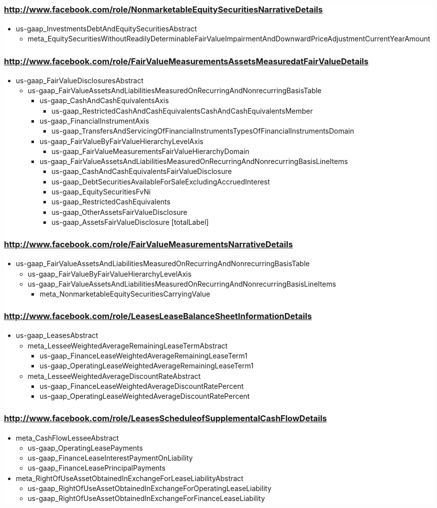 ### http://www.facebook.com/role/NonmarketableEquitySecuritiesNarrativeDetails

- us-gaap_InvestmentsDebtAndEquitySecuritiesAbstract
  - meta_EquitySecuritiesWithoutReadilyDeterminableFairValueImpairmentAndDownwardPriceAdjustmentCurrentYearAmount

### http://www.facebook.com/role/FairValueMeasurementsAssetsMeasuredatFairValueDetails

- us-gaap_FairValueDisclosuresAbstract
  - us-gaap_FairValueAssetsAndLiabilitiesMeasuredOnRecurringAndNonrecurringBasisTable
    - us-gaap_CashAndCashEquivalentsAxis
      - us-gaap_RestrictedCashAndCashEquivalentsCashAndCashEquivalentsMember
    - us-gaap_FinancialInstrumentAxis
      - us-gaap_TransfersAndServicingOfFinancialInstrumentsTypesOfFinancialInstrumentsDomain
    - us-gaap_FairValueByFairValueHierarchyLevelAxis
      - us-gaap_FairValueMeasurementsFairValueHierarchyDomain
    - us-gaap_FairValueAssetsAndLiabilitiesMeasuredOnRecurringAndNonrecurringBasisLineItems
      - us-gaap_CashAndCashEquivalentsFairValueDisclosure
      - us-gaap_DebtSecuritiesAvailableForSaleExcludingAccruedInterest
      - us-gaap_EquitySecuritiesFvNi
      - us-gaap_RestrictedCashEquivalents
      - us-gaap_OtherAssetsFairValueDisclosure
      - us-gaap_AssetsFairValueDisclosure [totalLabel]

### http://www.facebook.com/role/FairValueMeasurementsNarrativeDetails

- us-gaap_FairValueAssetsAndLiabilitiesMeasuredOnRecurringAndNonrecurringBasisTable
  - us-gaap_FairValueByFairValueHierarchyLevelAxis
  - us-gaap_FairValueAssetsAndLiabilitiesMeasuredOnRecurringAndNonrecurringBasisLineItems
    - meta_NonmarketableEquitySecuritiesCarryingValue

### http://www.facebook.com/role/LeasesLeaseBalanceSheetInformationDetails

- us-gaap_LeasesAbstract
  - meta_LesseeWeightedAverageRemainingLeaseTermAbstract
    - us-gaap_FinanceLeaseWeightedAverageRemainingLeaseTerm1
    - us-gaap_OperatingLeaseWeightedAverageRemainingLeaseTerm1
  - meta_LesseeWeightedAverageDiscountRateAbstract
    - us-gaap_FinanceLeaseWeightedAverageDiscountRatePercent
    - us-gaap_OperatingLeaseWeightedAverageDiscountRatePercent

### http://www.facebook.com/role/LeasesScheduleofSupplementalCashFlowDetails

- meta_CashFlowLesseeAbstract
  - us-gaap_OperatingLeasePayments
  - us-gaap_FinanceLeaseInterestPaymentOnLiability
  - us-gaap_FinanceLeasePrincipalPayments
- meta_RightOfUseAssetObtainedInExchangeForLeaseLiabilityAbstract
  - us-gaap_RightOfUseAssetObtainedInExchangeForOperatingLeaseLiability
  - us-gaap_RightOfUseAssetObtainedInExchangeForFinanceLeaseLiability
